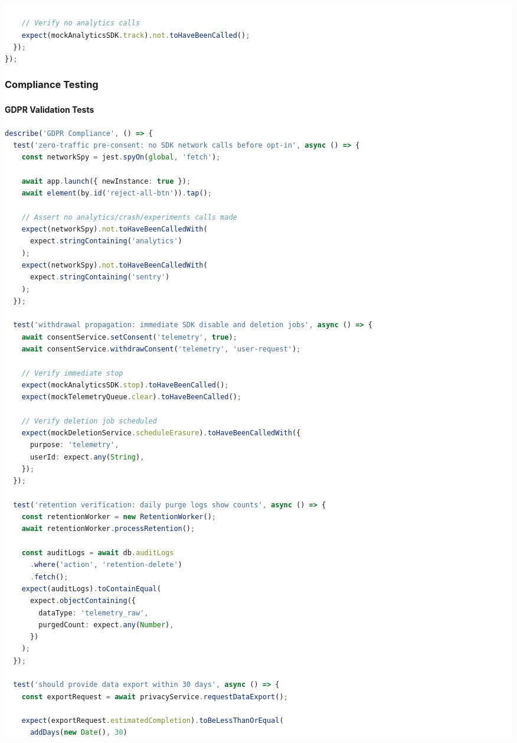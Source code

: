 ```typescript

    // Verify no analytics calls
    expect(mockAnalyticsSDK.track).not.toHaveBeenCalled();
  });
});
```

### Compliance Testing

#### GDPR Validation Tests

```typescript
describe('GDPR Compliance', () => {
  test('zero-traffic pre-consent: no SDK network calls before opt-in', async () => {
    const networkSpy = jest.spyOn(global, 'fetch');

    await app.launch({ newInstance: true });
    await element(by.id('reject-all-btn')).tap();

    // Assert no analytics/crash/experiments calls made
    expect(networkSpy).not.toHaveBeenCalledWith(
      expect.stringContaining('analytics')
    );
    expect(networkSpy).not.toHaveBeenCalledWith(
      expect.stringContaining('sentry')
    );
  });

  test('withdrawal propagation: immediate SDK disable and deletion jobs', async () => {
    await consentService.setConsent('telemetry', true);
    await consentService.withdrawConsent('telemetry', 'user-request');

    // Verify immediate stop
    expect(mockAnalyticsSDK.stop).toHaveBeenCalled();
    expect(mockTelemetryQueue.clear).toHaveBeenCalled();

    // Verify deletion job scheduled
    expect(mockDeletionService.scheduleErasure).toHaveBeenCalledWith({
      purpose: 'telemetry',
      userId: expect.any(String),
    });
  });

  test('retention verification: daily purge logs show counts', async () => {
    const retentionWorker = new RetentionWorker();
    await retentionWorker.processRetention();

    const auditLogs = await db.auditLogs
      .where('action', 'retention-delete')
      .fetch();
    expect(auditLogs).toContainEqual(
      expect.objectContaining({
        dataType: 'telemetry_raw',
        purgedCount: expect.any(Number),
      })
    );
  });

  test('should provide data export within 30 days', async () => {
    const exportRequest = await privacyService.requestDataExport();

    expect(exportRequest.estimatedCompletion).toBeLessThanOrEqual(
      addDays(new Date(), 30)
```